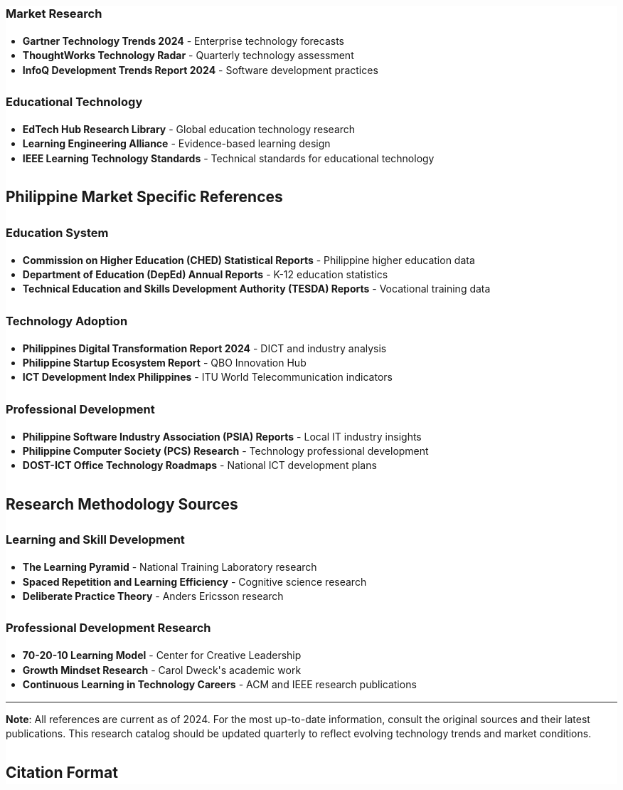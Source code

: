 ### Market Research
- **Gartner Technology Trends 2024** - Enterprise technology forecasts
- **ThoughtWorks Technology Radar** - Quarterly technology assessment
- **InfoQ Development Trends Report 2024** - Software development practices

### Educational Technology
- **EdTech Hub Research Library** - Global education technology research
- **Learning Engineering Alliance** - Evidence-based learning design
- **IEEE Learning Technology Standards** - Technical standards for educational technology

## Philippine Market Specific References

### Education System
- **Commission on Higher Education (CHED) Statistical Reports** - Philippine higher education data
- **Department of Education (DepEd) Annual Reports** - K-12 education statistics
- **Technical Education and Skills Development Authority (TESDA) Reports** - Vocational training data

### Technology Adoption
- **Philippines Digital Transformation Report 2024** - DICT and industry analysis
- **Philippine Startup Ecosystem Report** - QBO Innovation Hub
- **ICT Development Index Philippines** - ITU World Telecommunication indicators

### Professional Development
- **Philippine Software Industry Association (PSIA) Reports** - Local IT industry insights
- **Philippine Computer Society (PCS) Research** - Technology professional development
- **DOST-ICT Office Technology Roadmaps** - National ICT development plans

## Research Methodology Sources

### Learning and Skill Development
- **The Learning Pyramid** - National Training Laboratory research
- **Spaced Repetition and Learning Efficiency** - Cognitive science research
- **Deliberate Practice Theory** - Anders Ericsson research

### Professional Development Research
- **70-20-10 Learning Model** - Center for Creative Leadership
- **Growth Mindset Research** - Carol Dweck's academic work
- **Continuous Learning in Technology Careers** - ACM and IEEE research publications

---

**Note**: All references are current as of 2024. For the most up-to-date information, consult the original sources and their latest publications. This research catalog should be updated quarterly to reflect evolving technology trends and market conditions.

## Citation Format
